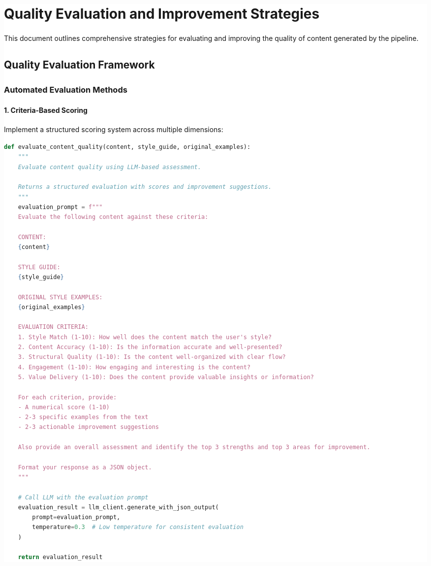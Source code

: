 # Quality Evaluation and Improvement Strategies

This document outlines comprehensive strategies for evaluating and improving the quality of content generated by the pipeline.

## Quality Evaluation Framework

### Automated Evaluation Methods

#### 1. Criteria-Based Scoring

Implement a structured scoring system across multiple dimensions:

```python
def evaluate_content_quality(content, style_guide, original_examples):
    """
    Evaluate content quality using LLM-based assessment.
    
    Returns a structured evaluation with scores and improvement suggestions.
    """
    evaluation_prompt = f"""
    Evaluate the following content against these criteria:
    
    CONTENT:
    {content}
    
    STYLE GUIDE:
    {style_guide}
    
    ORIGINAL STYLE EXAMPLES:
    {original_examples}
    
    EVALUATION CRITERIA:
    1. Style Match (1-10): How well does the content match the user's style?
    2. Content Accuracy (1-10): Is the information accurate and well-presented?
    3. Structural Quality (1-10): Is the content well-organized with clear flow?
    4. Engagement (1-10): How engaging and interesting is the content?
    5. Value Delivery (1-10): Does the content provide valuable insights or information?
    
    For each criterion, provide:
    - A numerical score (1-10)
    - 2-3 specific examples from the text
    - 2-3 actionable improvement suggestions
    
    Also provide an overall assessment and identify the top 3 strengths and top 3 areas for improvement.
    
    Format your response as a JSON object.
    """
    
    # Call LLM with the evaluation prompt
    evaluation_result = llm_client.generate_with_json_output(
        prompt=evaluation_prompt,
        temperature=0.3  # Low temperature for consistent evaluation
    )
    
    return evaluation_result
```
